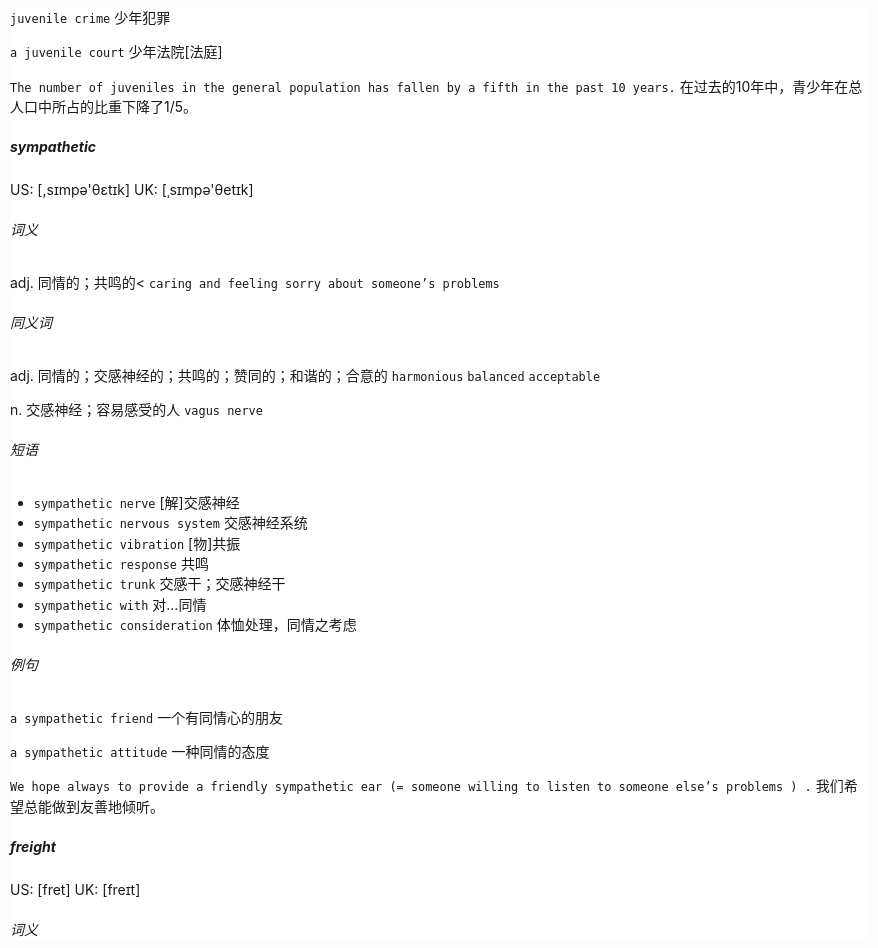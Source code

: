 `juvenile crime`
少年犯罪

`a juvenile court`
少年法院[法庭]

`The number of juveniles in the general population has fallen by a fifth in the past 10 years.`
在过去的10年中，青少年在总人口中所占的比重下降了1/5。


##### sympathetic

US: [,sɪmpə'θɛtɪk]
UK: [ˌsɪmpə'θetɪk]

###### 词义

adj. 同情的；共鸣的<
`caring and feeling sorry about someone’s problems`

###### 同义词

adj. 同情的；交感神经的；共鸣的；赞同的；和谐的；合意的
`harmonious` `balanced` `acceptable`

n. 交感神经；容易感受的人
`vagus nerve`


###### 短语

- `sympathetic nerve` [解]交感神经
- `sympathetic nervous system` 交感神经系统
- `sympathetic vibration` [物]共振
- `sympathetic response` 共鸣
- `sympathetic trunk` 交感干；交感神经干
- `sympathetic with` 对…同情
- `sympathetic consideration` 体恤处理，同情之考虑

###### 例句

`a sympathetic friend`
一个有同情心的朋友

`a sympathetic attitude`
一种同情的态度

`We hope always to provide a friendly sympathetic ear (= someone willing to listen to someone else’s problems ) .`
我们希望总能做到友善地倾听。


##### freight

US: [fret]
UK: [freɪt]

###### 词义
